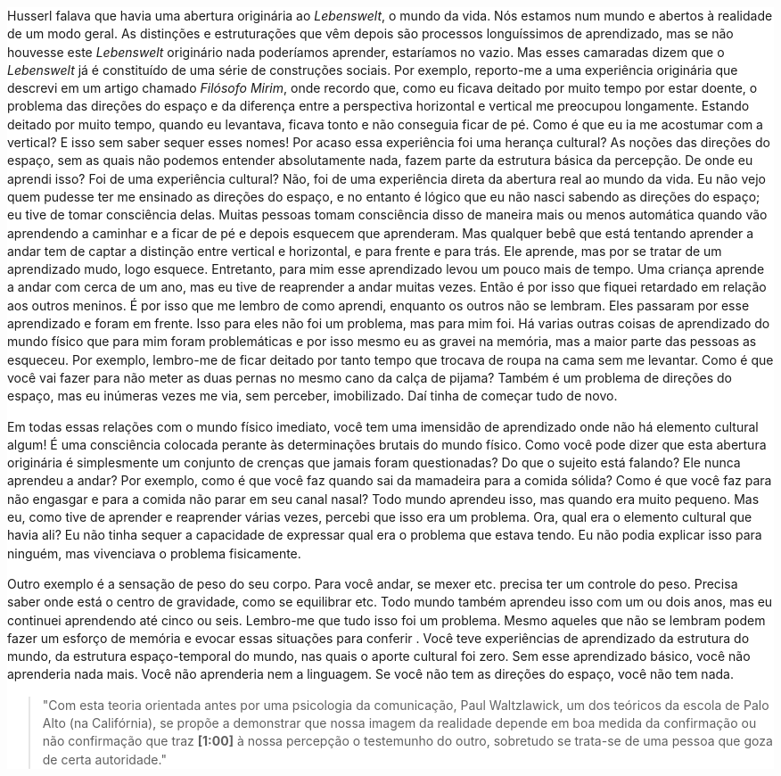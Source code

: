 Husserl falava que havia uma abertura originária ao *Lebenswelt*, o mundo da vida. Nós estamos num mundo e abertos à realidade de um modo geral. As distinções e estruturações que vêm depois são processos longuíssimos de aprendizado, mas se não houvesse este *Lebenswelt* originário nada poderíamos aprender, estaríamos no vazio. Mas esses camaradas dizem que o *Lebenswelt* já é constituído de uma série de construções sociais. Por exemplo, reporto-me a uma experiência originária que descrevi em um artigo chamado *Filósofo Mirim*, onde recordo que, como eu ficava deitado por muito tempo por estar doente, o problema das direções do espaço e da diferença entre a perspectiva horizontal e vertical me preocupou longamente. Estando deitado por muito tempo, quando eu levantava, ficava tonto e não conseguia ficar de pé. Como é que eu ia me acostumar com a vertical? E isso sem saber sequer esses nomes! Por acaso essa experiência foi uma herança cultural? As noções das direções do espaço, sem as quais não podemos entender absolutamente nada, fazem parte da estrutura básica da percepção. De onde eu aprendi isso? Foi de uma experiência cultural? Não, foi de uma experiência direta da abertura real ao mundo da vida. Eu não vejo quem pudesse ter me ensinado as direções do espaço, e no entanto é lógico que eu não nasci sabendo as direções do espaço; eu tive de tomar consciência delas. Muitas pessoas tomam consciência disso de maneira mais ou menos automática quando vão aprendendo a caminhar e a ficar de pé e depois esquecem que aprenderam. Mas qualquer bebê que está tentando aprender a andar tem de captar a distinção entre vertical e horizontal, e para frente e para trás. Ele aprende, mas por se tratar de um aprendizado mudo, logo esquece. Entretanto, para mim esse aprendizado levou um pouco mais de tempo. Uma criança aprende a andar com cerca de um ano, mas eu tive de reaprender a andar muitas vezes. Então é por isso que fiquei retardado em relação aos outros meninos. É por isso que me lembro de como aprendi, enquanto os outros não se lembram. Eles passaram por esse aprendizado e foram em frente. Isso para eles não foi um problema, mas para mim foi. Há varias outras coisas de aprendizado do mundo físico que para mim foram problemáticas e por isso mesmo eu as gravei na memória, mas a maior parte das pessoas as esqueceu. Por exemplo, lembro-me de ficar deitado por tanto tempo que trocava de roupa na cama sem me levantar. Como é que você vai fazer para não meter as duas pernas no mesmo cano da calça de pijama? Também é um problema de direções do espaço, mas eu inúmeras vezes me via, sem perceber, imobilizado. Daí tinha de começar tudo de novo.

Em todas essas relações com o mundo físico imediato, você tem uma imensidão de aprendizado onde não há elemento cultural algum! É uma consciência colocada perante às determinações brutais do mundo físico. Como você pode dizer que esta abertura originária é simplesmente um conjunto de crenças que jamais foram questionadas? Do que o sujeito está falando? Ele nunca aprendeu a andar? Por exemplo, como é que você faz quando sai da mamadeira para a comida sólida? Como é que você faz para não engasgar e para a comida não parar em seu canal nasal? Todo mundo aprendeu isso, mas quando era muito pequeno. Mas eu, como tive de aprender e reaprender várias vezes, percebi que isso era um problema. Ora, qual era o elemento cultural que havia ali? Eu não tinha sequer a capacidade de expressar qual era o problema que estava tendo. Eu não podia explicar isso para ninguém, mas vivenciava o problema fisicamente.

Outro exemplo é a sensação de peso do seu corpo. Para você andar, se mexer etc. precisa ter um controle do peso. Precisa saber onde está o centro de gravidade, como se equilibrar etc. Todo mundo também aprendeu isso com um ou dois anos, mas eu continuei aprendendo até cinco ou seis. Lembro-me que tudo isso foi um problema. Mesmo aqueles que não se lembram podem fazer um esforço de memória e evocar essas situações para conferir . Você teve experiências de aprendizado da estrutura do mundo, da estrutura espaço-temporal do mundo, nas quais o aporte cultural foi zero. Sem esse aprendizado básico, você não aprenderia nada mais. Você não aprenderia nem a linguagem. Se você não tem as direções do espaço, você não tem nada.

> "Com esta teoria orientada antes por uma psicologia da comunicação, Paul Waltzlawick, um dos teóricos da escola de Palo Alto (na Califórnia), se propõe a demonstrar que nossa imagem da realidade depende em boa medida da confirmação ou não confirmação que traz **\[1:00\]** à nossa percepção o testemunho do outro, sobretudo se trata-se de uma pessoa que goza de certa autoridade."


[^1]: N.d.R.: Pronuncia-se "Soloviov", segundo explicação do professor Olavo.
[^2]: Isto é, Deus dizendo para o povo "vós sois deuses".